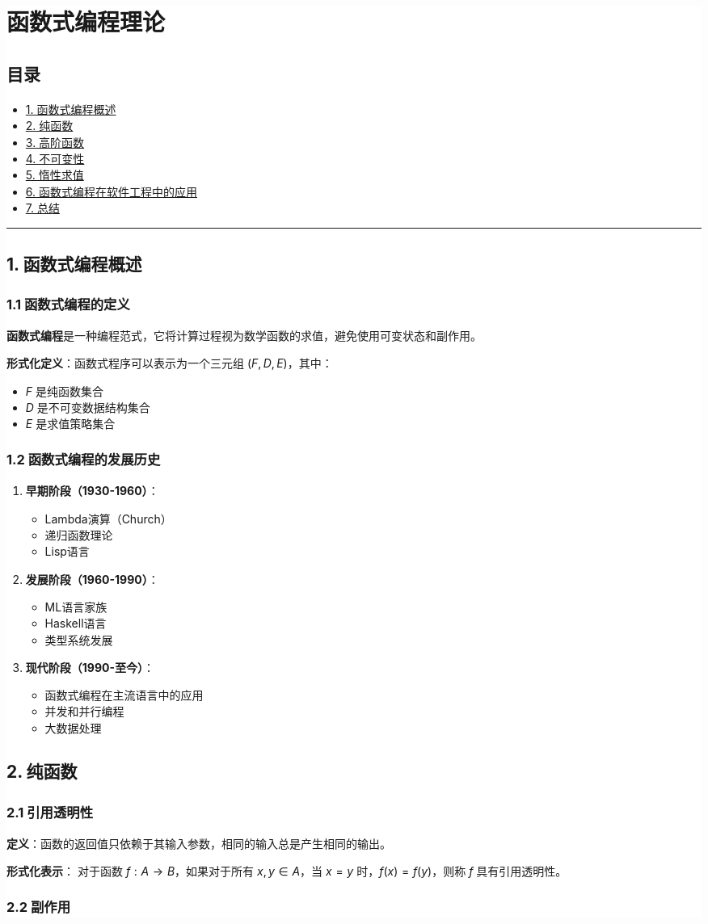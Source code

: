 ﻿# 函数式编程理论

## 目录

- [1. 函数式编程概述](#1-函数式编程概述)
- [2. 纯函数](#2-纯函数)
- [3. 高阶函数](#3-高阶函数)
- [4. 不可变性](#4-不可变性)
- [5. 惰性求值](#5-惰性求值)
- [6. 函数式编程在软件工程中的应用](#6-函数式编程在软件工程中的应用)
- [7. 总结](#7-总结)

---

## 1. 函数式编程概述

### 1.1 函数式编程的定义

**函数式编程**是一种编程范式，它将计算过程视为数学函数的求值，避免使用可变状态和副作用。

**形式化定义**：函数式程序可以表示为一个三元组 $(F, D, E)$，其中：

- $F$ 是纯函数集合
- $D$ 是不可变数据结构集合
- $E$ 是求值策略集合

### 1.2 函数式编程的发展历史

1. **早期阶段（1930-1960）**：
   - Lambda演算（Church）
   - 递归函数理论
   - Lisp语言

2. **发展阶段（1960-1990）**：
   - ML语言家族
   - Haskell语言
   - 类型系统发展

3. **现代阶段（1990-至今）**：
   - 函数式编程在主流语言中的应用
   - 并发和并行编程
   - 大数据处理

## 2. 纯函数

### 2.1 引用透明性

**定义**：函数的返回值只依赖于其输入参数，相同的输入总是产生相同的输出。

**形式化表示**：
对于函数 $f: A \rightarrow B$，如果对于所有 $x, y \in A$，当 $x = y$ 时，$f(x) = f(y)$，则称 $f$ 具有引用透明性。

### 2.2 副作用
